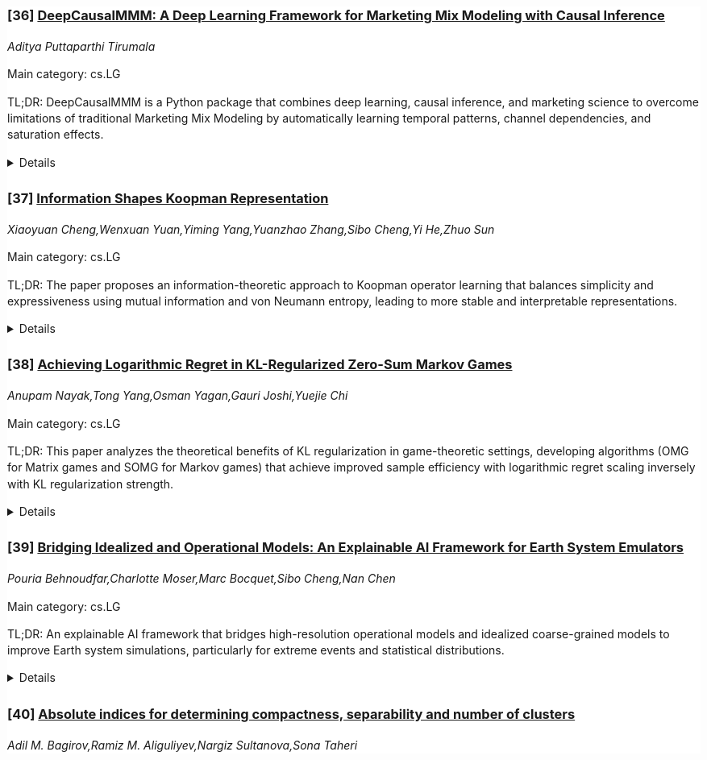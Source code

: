 
### [36] [DeepCausalMMM: A Deep Learning Framework for Marketing Mix Modeling with Causal Inference](https://arxiv.org/abs/2510.13087)
*Aditya Puttaparthi Tirumala*

Main category: cs.LG

TL;DR: DeepCausalMMM is a Python package that combines deep learning, causal inference, and marketing science to overcome limitations of traditional Marketing Mix Modeling by automatically learning temporal patterns, channel dependencies, and saturation effects.


<details><summary>Details</summary></details>


### [37] [Information Shapes Koopman Representation](https://arxiv.org/abs/2510.13025)
*Xiaoyuan Cheng,Wenxuan Yuan,Yiming Yang,Yuanzhao Zhang,Sibo Cheng,Yi He,Zhuo Sun*

Main category: cs.LG

TL;DR: The paper proposes an information-theoretic approach to Koopman operator learning that balances simplicity and expressiveness using mutual information and von Neumann entropy, leading to more stable and interpretable representations.


<details><summary>Details</summary></details>


### [38] [Achieving Logarithmic Regret in KL-Regularized Zero-Sum Markov Games](https://arxiv.org/abs/2510.13060)
*Anupam Nayak,Tong Yang,Osman Yagan,Gauri Joshi,Yuejie Chi*

Main category: cs.LG

TL;DR: This paper analyzes the theoretical benefits of KL regularization in game-theoretic settings, developing algorithms (OMG for Matrix games and SOMG for Markov games) that achieve improved sample efficiency with logarithmic regret scaling inversely with KL regularization strength.


<details><summary>Details</summary></details>


### [39] [Bridging Idealized and Operational Models: An Explainable AI Framework for Earth System Emulators](https://arxiv.org/abs/2510.13030)
*Pouria Behnoudfar,Charlotte Moser,Marc Bocquet,Sibo Cheng,Nan Chen*

Main category: cs.LG

TL;DR: An explainable AI framework that bridges high-resolution operational models and idealized coarse-grained models to improve Earth system simulations, particularly for extreme events and statistical distributions.


<details><summary>Details</summary></details>


### [40] [Absolute indices for determining compactness, separability and number of clusters](https://arxiv.org/abs/2510.13065)
*Adil M. Bagirov,Ramiz M. Aliguliyev,Nargiz Sultanova,Sona Taheri*
